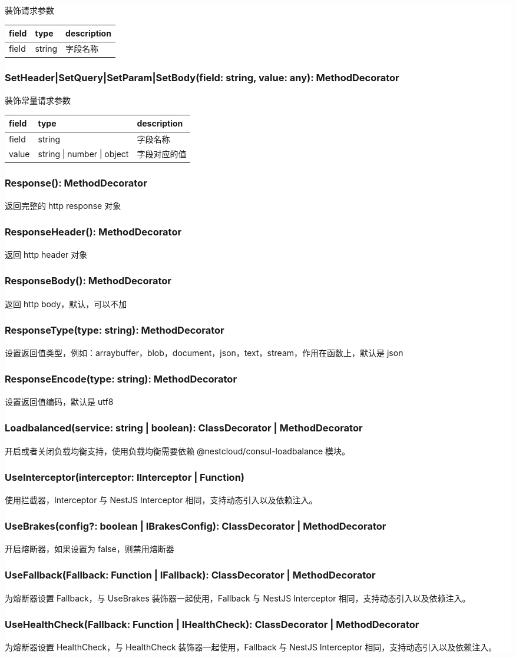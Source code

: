 装饰请求参数

| field | type | description |
| :--- | :--- | :--- |
| field | string | 字段名称 |

### SetHeader\|SetQuery\|SetParam\|SetBody\(field: string, value: any\): MethodDecorator

装饰常量请求参数

| field | type | description |
| :--- | :--- | :--- |
| field | string | 字段名称 |
| value | string \| number \| object | 字段对应的值 |

### Response\(\): MethodDecorator

返回完整的 http response 对象

### ResponseHeader\(\): MethodDecorator

返回 http header 对象

### ResponseBody\(\): MethodDecorator

返回 http body，默认，可以不加

### ResponseType\(type: string\): MethodDecorator

设置返回值类型，例如：arraybuffer，blob，document，json，text，stream，作用在函数上，默认是 json

### ResponseEncode\(type: string\): MethodDecorator

设置返回值编码，默认是 utf8

### Loadbalanced\(service: string \| boolean\): ClassDecorator \| MethodDecorator

开启或者关闭负载均衡支持，使用负载均衡需要依赖 @nestcloud/consul-loadbalance 模块。

### UseInterceptor\(interceptor: IInterceptor | Function\)

使用拦截器，Interceptor 与 NestJS Interceptor 相同，支持动态引入以及依赖注入。

### UseBrakes\(config?: boolean | IBrakesConfig\): ClassDecorator | MethodDecorator

开启熔断器，如果设置为 false，则禁用熔断器

### UseFallback\(Fallback: Function \| IFallback\): ClassDecorator | MethodDecorator

为熔断器设置 Fallback，与 UseBrakes 装饰器一起使用，Fallback 与 NestJS Interceptor 相同，支持动态引入以及依赖注入。

### UseHealthCheck\(Fallback: Function \| IHealthCheck\): ClassDecorator | MethodDecorator

为熔断器设置 HealthCheck，与 HealthCheck 装饰器一起使用，Fallback 与 NestJS Interceptor 相同，支持动态引入以及依赖注入。
